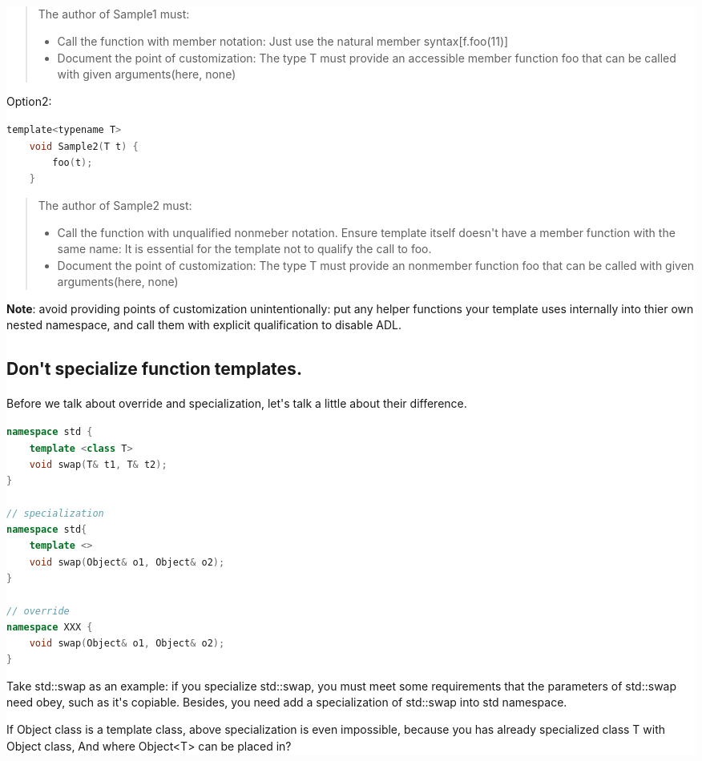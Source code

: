 > The author of Sample1 must:
>
> - Call the function with member notation: Just use the natural member syntax[f.foo(11)]
> - Document the point of customization: The type T must provide an accessible member function foo that can be called with given arguments(here, none)

Option2:

```c
template<typename T>
    void Sample2(T t) {
        foo(t);
    }
```

> The author of Sample2 must:
>
> - Call the function with unqualified nonmeber notation. Ensure template itself doesn't have a member function with the same name: It is essential for the template not to qualify the call to foo.
> - Document the point of customization: The type T must provide an nonmember function foo that can be called with given arguments(here, none)

**Note**: avoid providing points of customization unintentionally: put any helper functions your template uses internally into thier own nested namespace, and call them with explicit qualification to disable ADL.

## Don't specialize function templates.

Before we talk about override and specialization, let's talk a little about their difference.

```c++
namespace std {
    template <class T>
	void swap(T& t1, T& t2);
}

// specialization
namespace std{
    template <>
    void swap(Object& o1, Object& o2);
}

// override
namespace XXX {
    void swap(Object& o1, Object& o2);
}
```

Take std::swap as an example: if you specialize std::swap, you must meet some requirements that the parameters of std::swap need obey, such as it's copiable. Besides, you need add a specialization of std::swap into std namespace. 

If Object class is a template class, above specialization is even impossible, because you has already specialized class T with Object class, And where Object\<T\> can be placed in? 
